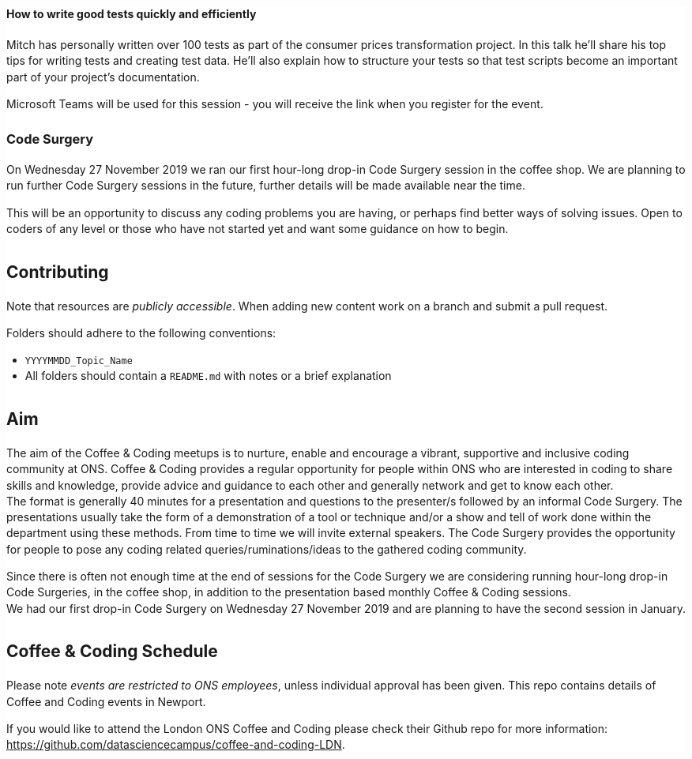 #### How to write good tests quickly and efficiently

Mitch has personally written over 100 tests as part of the consumer prices transformation project. In this talk he’ll share his top tips for writing tests and creating test data. He’ll also explain how to structure your tests so that test scripts become an important part of your project’s documentation.

Microsoft Teams will be used for this session - you will receive the link when you register for the event. 


### Code Surgery

On Wednesday 27 November 2019 we ran our first hour-long drop-in Code Surgery session in the coffee shop. 
We are planning to run further Code Surgery sessions in the future, further details will be made available near the time.

This will be an opportunity to discuss any coding problems you are having, or perhaps find better ways of solving issues. Open to coders of any level or those who have not started yet and want some guidance on how to begin. 

## Contributing
Note that resources are _publicly accessible_. When adding new content work on a branch and submit a pull request.

Folders should adhere to the following conventions:

* `YYYYMMDD_Topic_Name`
* All folders should contain a `README.md` with notes or a brief explanation

## Aim
The aim of the Coffee & Coding meetups is to nurture, enable and encourage a vibrant, supportive and inclusive coding community at ONS. Coffee & Coding provides a regular opportunity for people within ONS who are interested in coding to share skills and knowledge, provide advice and guidance to each other and generally network and get to know each other. <br>The format is generally 40 minutes for a presentation and questions to the presenter/s followed by an informal Code Surgery. The presentations usually take the form of a demonstration of a tool or technique and/or a show and tell of work done within the department using these methods. From time to time we will invite external speakers. The Code Surgery provides the opportunity for people to pose any coding related queries/ruminations/ideas to the gathered coding community.

Since there is often not enough time at the end of sessions for the Code Surgery we are considering running hour-long drop-in Code Surgeries, in the coffee shop, in addition to the presentation based monthly Coffee & Coding sessions. <br>We had our first drop-in Code Surgery on Wednesday 27 November 2019 and are planning to have the second session in January. 

## Coffee & Coding Schedule

Please note *events are restricted to ONS employees*, unless individual approval has been given. This repo contains details of Coffee and Coding events in Newport. 

If you would like to attend the London ONS Coffee and Coding please check their Github repo for more information: https://github.com/datasciencecampus/coffee-and-coding-LDN. 

